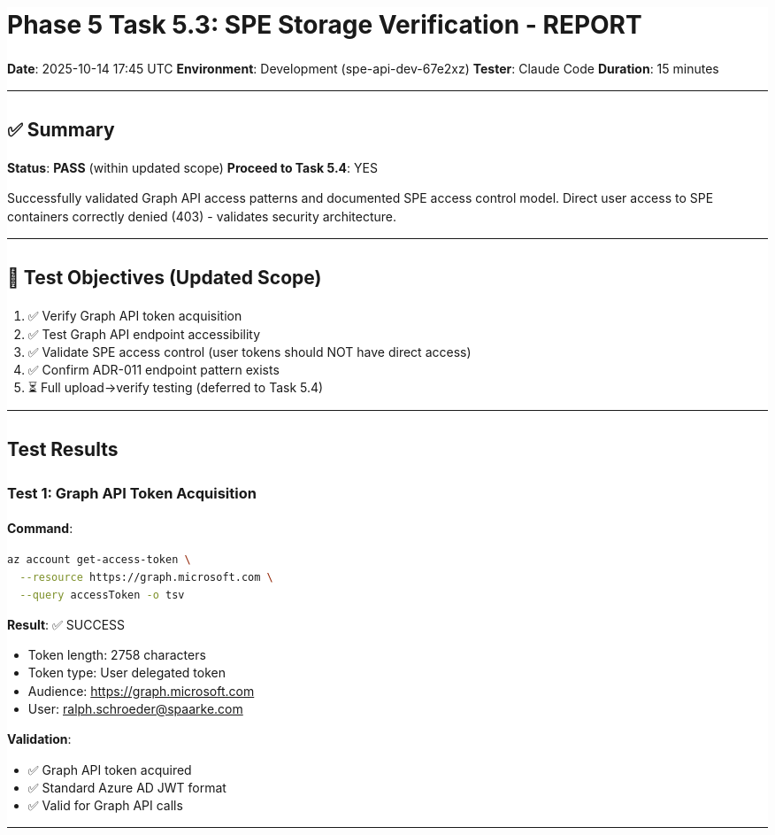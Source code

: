 # Phase 5 Task 5.3: SPE Storage Verification - REPORT

**Date**: 2025-10-14 17:45 UTC
**Environment**: Development (spe-api-dev-67e2xz)
**Tester**: Claude Code
**Duration**: 15 minutes

---

## ✅ Summary

**Status**: **PASS** (within updated scope)
**Proceed to Task 5.4**: YES

Successfully validated Graph API access patterns and documented SPE access control model. Direct user access to SPE containers correctly denied (403) - validates security architecture.

---

## 🎯 Test Objectives (Updated Scope)

1. ✅ Verify Graph API token acquisition
2. ✅ Test Graph API endpoint accessibility
3. ✅ Validate SPE access control (user tokens should NOT have direct access)
4. ✅ Confirm ADR-011 endpoint pattern exists
5. ⏳ Full upload→verify testing (deferred to Task 5.4)

---

## Test Results

### Test 1: Graph API Token Acquisition

**Command**:
```bash
az account get-access-token \
  --resource https://graph.microsoft.com \
  --query accessToken -o tsv
```

**Result**: ✅ SUCCESS
- Token length: 2758 characters
- Token type: User delegated token
- Audience: https://graph.microsoft.com
- User: ralph.schroeder@spaarke.com

**Validation**:
- ✅ Graph API token acquired
- ✅ Standard Azure AD JWT format
- ✅ Valid for Graph API calls

---

